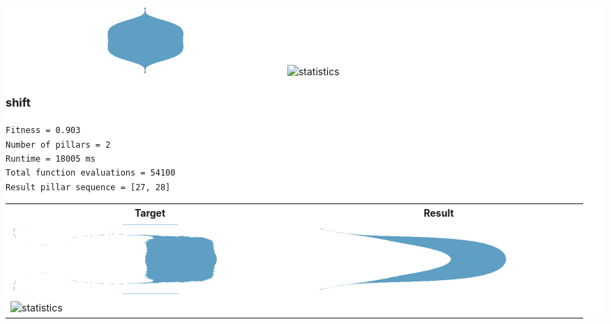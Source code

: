 <td><img src="job_shift_1_pillars/top_result_0.png" alt="result" width="400"/></td>
<tr><td colspan="2"><img src="job_shift_1_pillars/statistics.png" alt="statistics" width = "800"></td></tr>
</table>

### shift
```
Fitness = 0.903
Number of pillars = 2
Runtime = 18005 ms
Total function evaluations = 54100
Result pillar sequence = [27, 28]
```
<table><tr><th> Target </th><th> Result </th></tr><tr>
<td><img src="job_shift_2_pillars/target.png" alt="target" width="400"/></td>

<td><img src="job_shift_2_pillars/top_result_0.png" alt="result" width="400"/></td>
<tr><td colspan="2"><img src="job_shift_2_pillars/statistics.png" alt="statistics" width = "800"></td></tr>
</table>
